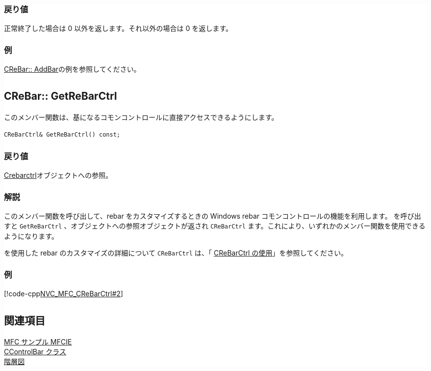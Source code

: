 ### <a name="return-value"></a>戻り値

正常終了した場合は 0 以外を返します。それ以外の場合は 0 を返します。

### <a name="example"></a>例

  [CReBar:: AddBar](#addbar)の例を参照してください。

## <a name="crebargetrebarctrl"></a><a name="getrebarctrl"></a> CReBar:: GetReBarCtrl

このメンバー関数は、基になるコモンコントロールに直接アクセスできるようにします。

```
CReBarCtrl& GetReBarCtrl() const;
```

### <a name="return-value"></a>戻り値

[Crebarctrl](../../mfc/reference/crebarctrl-class.md)オブジェクトへの参照。

### <a name="remarks"></a>解説

このメンバー関数を呼び出して、rebar をカスタマイズするときの Windows rebar コモンコントロールの機能を利用します。 を呼び出すと `GetReBarCtrl` 、オブジェクトへの参照オブジェクトが返され `CReBarCtrl` ます。これにより、いずれかのメンバー関数を使用できるようになります。

を使用した rebar のカスタマイズの詳細について `CReBarCtrl` は、「 [CReBarCtrl の使用](../../mfc/using-crebarctrl.md)」を参照してください。

### <a name="example"></a>例

[!code-cpp[NVC_MFC_CReBarCtrl#2](../../mfc/reference/codesnippet/cpp/crebar-class_2.cpp)]

## <a name="see-also"></a>関連項目

[MFC サンプル MFCIE](../../overview/visual-cpp-samples.md)<br/>
[CControlBar クラス](../../mfc/reference/ccontrolbar-class.md)<br/>
[階層図](../../mfc/hierarchy-chart.md)
